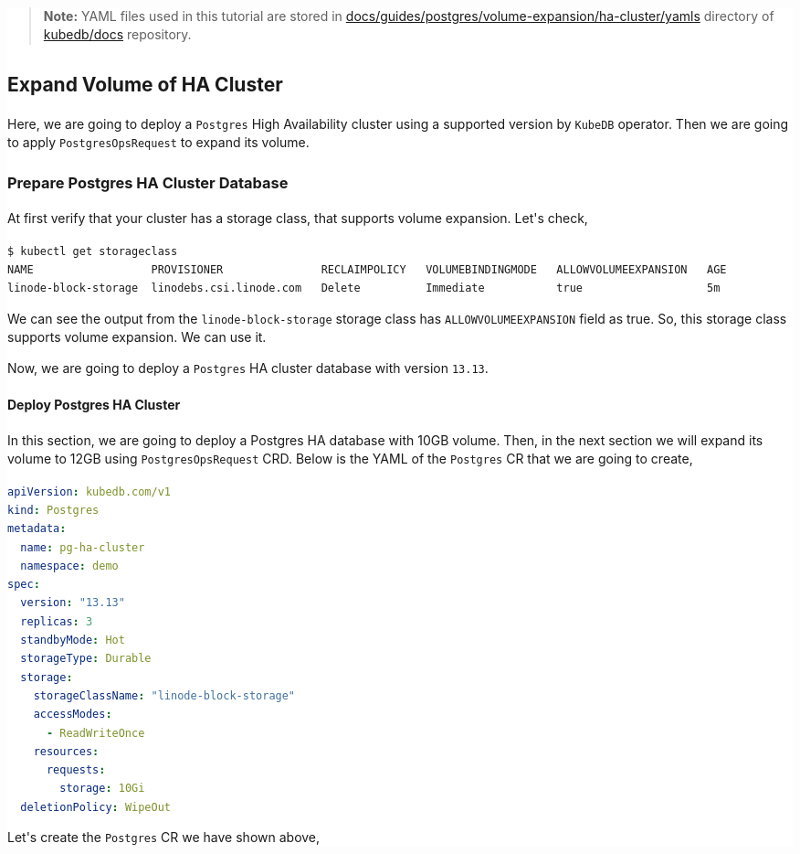 > **Note:** YAML files used in this tutorial are stored in [docs/guides/postgres/volume-expansion/ha-cluster/yamls](/docs/v2024.11.18/guides/postgres/volume-expansion/ha-cluster/yamls) directory of [kubedb/docs](https://github.com/kubedb/docs) repository.

## Expand Volume of HA Cluster

Here, we are going to deploy a `Postgres` High Availability cluster using a supported version by `KubeDB` operator. Then we are going to apply `PostgresOpsRequest` to expand its volume.

### Prepare Postgres HA Cluster Database

At first verify that your cluster has a storage class, that supports volume expansion. Let's check,

```bash
$ kubectl get storageclass
NAME                  PROVISIONER               RECLAIMPOLICY   VOLUMEBINDINGMODE   ALLOWVOLUMEEXPANSION   AGE
linode-block-storage  linodebs.csi.linode.com   Delete          Immediate           true                   5m
```

We can see the output from the `linode-block-storage` storage class has `ALLOWVOLUMEEXPANSION` field as true. So, this storage class supports volume expansion. We can use it.

Now, we are going to deploy a `Postgres` HA cluster database with version `13.13`.

#### Deploy Postgres HA Cluster

In this section, we are going to deploy a Postgres HA database with 10GB volume. Then, in the next section we will expand its volume to 12GB using `PostgresOpsRequest` CRD. Below is the YAML of the `Postgres` CR that we are going to create,

```yaml
apiVersion: kubedb.com/v1
kind: Postgres
metadata:
  name: pg-ha-cluster
  namespace: demo
spec:
  version: "13.13"
  replicas: 3
  standbyMode: Hot
  storageType: Durable
  storage:
    storageClassName: "linode-block-storage"
    accessModes:
      - ReadWriteOnce
    resources:
      requests:
        storage: 10Gi
  deletionPolicy: WipeOut
```

Let's create the `Postgres` CR we have shown above,

